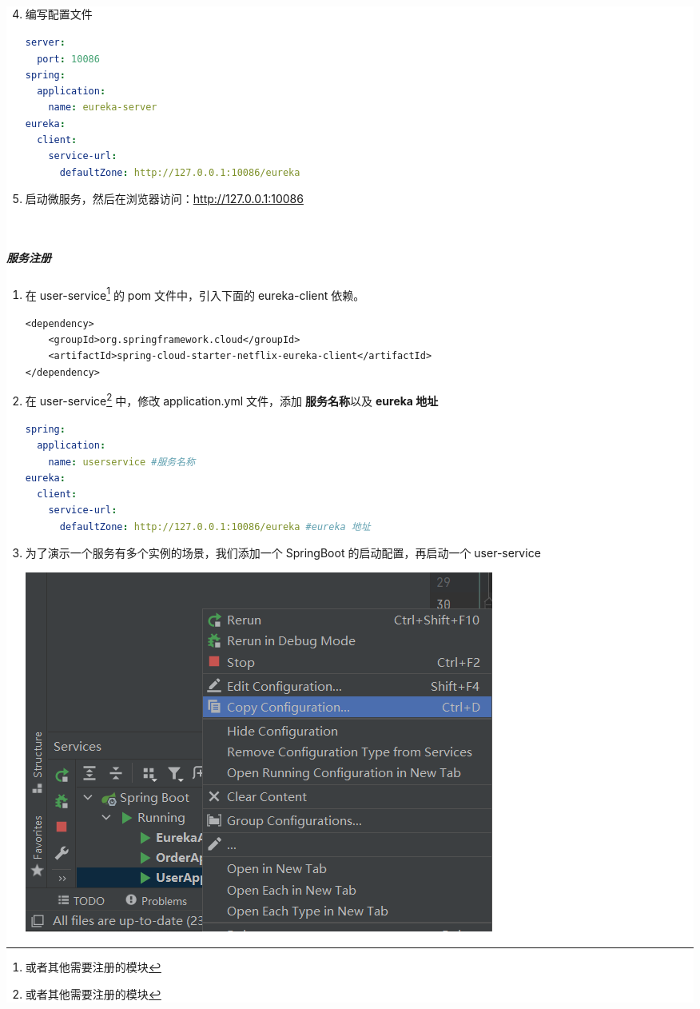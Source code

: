 4. 编写配置文件

   ```yml
   server:
     port: 10086
   spring:
     application:
       name: eureka-server
   eureka:
     client:
       service-url: 
         defaultZone: http://127.0.0.1:10086/eureka
   ```

5. 启动微服务，然后在浏览器访问：http://127.0.0.1:10086

<br>

##### 服务注册

1. 在 user-service[^3.2-1] 的 pom 文件中，引入下面的 eureka-client 依赖。

   ```
   <dependency>
       <groupId>org.springframework.cloud</groupId>
       <artifactId>spring-cloud-starter-netflix-eureka-client</artifactId>
   </dependency>
   ```

2. 在 user-service[^3.2-1] 中，修改 application.yml 文件，添加 **服务名称**以及 **eureka 地址**

   ```yaml
   spring:
     application:
       name: userservice #服务名称
   eureka:
     client:
       service-url:
         defaultZone: http://127.0.0.1:10086/eureka #eureka 地址
   ```

3. 为了演示一个服务有多个实例的场景，我们添加一个 SpringBoot 的启动配置，再启动一个 user-service

   ![](img/3.2-3.png)


[^3.1-1]: 注意，因为每一个微服务都可能既是消费者又是提供者，所以这只是一个服务调用时出现的概念。
[^3.2-1]: 或者其他需要注册的模块
[^4.1-1]: 所以在 Eureka 中完成注册后，消费者可以通过服务名称代替 ip 和端口号来方法提供者。
[^4.2-1]: 默认的负载均很规则。 
[^5.8.1-1]: dev（开发）/test（测试）/uat（验收）/prod（生产）。
[^5.8.1-2]: 即 Nacos 控制台配置列表中配置的 Data ID
[^6.3-1]: 这项配置的默认值为 NONE，一般需要配置为 BASIC。
[^6.3-2]: 不记录任何日志信息，这是默认值。
[^6.3-3]: 仅记录请求的方法，URL 以及响应状态码和执行时间，常用配置。
[^6.3-4]: 在 BASIC 的基础上，额外记录了请求和响应的头信息。
[^6.3-5]: 记录所有请求和响应的明细，包括头信息、请求体、元数据。